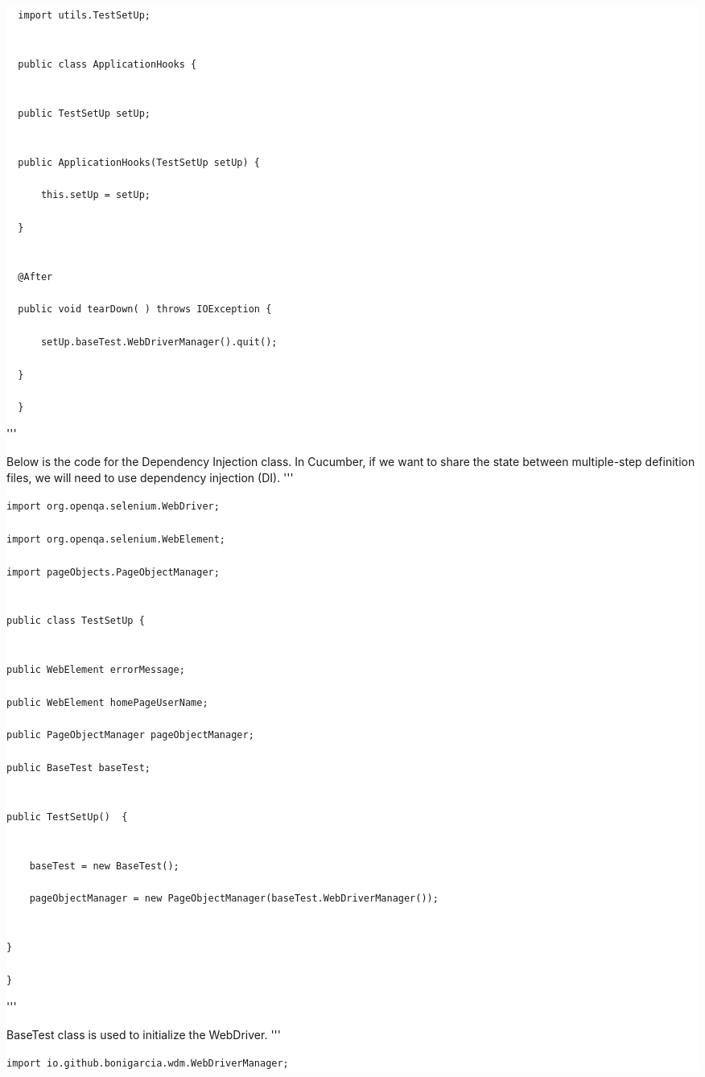       import utils.TestSetUp;
      
      
      public class ApplicationHooks {
      
      
      public TestSetUp setUp;
  
  
      public ApplicationHooks(TestSetUp setUp) {
  
          this.setUp = setUp;
  
      }
  
   
      @After
  
      public void tearDown( ) throws IOException {
  
          setUp.baseTest.WebDriverManager().quit();
  
      }

      }
'''

Below is the code for the Dependency Injection class. In Cucumber, if we want to share the state between multiple-step definition files, we will need to use dependency injection (DI).
'''

    import org.openqa.selenium.WebDriver;
    
    import org.openqa.selenium.WebElement;
    
    import pageObjects.PageObjectManager;
    
    
    public class TestSetUp {


    public WebElement errorMessage;

    public WebElement homePageUserName;

    public PageObjectManager pageObjectManager;

    public BaseTest baseTest;

 
    public TestSetUp()  {

 
        baseTest = new BaseTest();

        pageObjectManager = new PageObjectManager(baseTest.WebDriverManager());

 
    }

    }
'''

BaseTest class is used to initialize the WebDriver.
'''

    import io.github.bonigarcia.wdm.WebDriverManager;
    